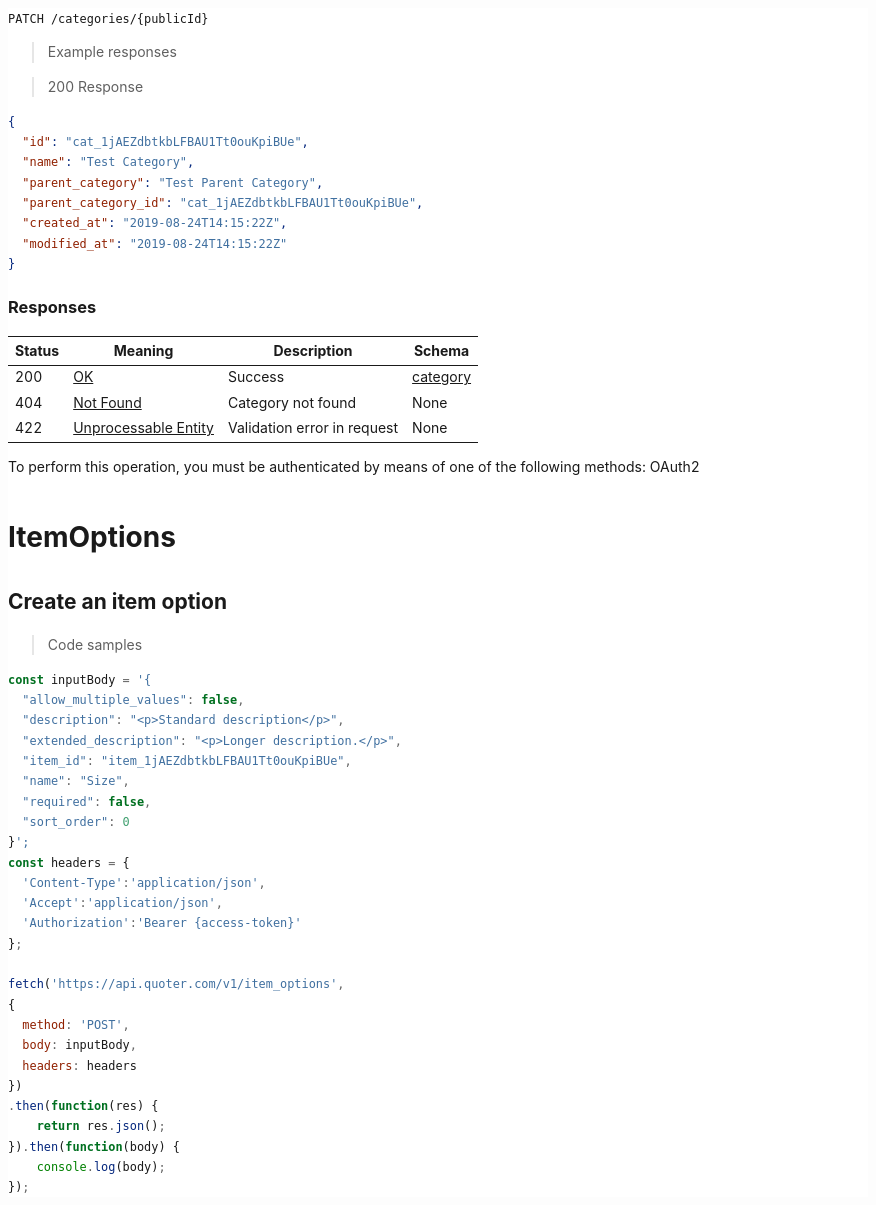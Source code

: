 `PATCH /categories/{publicId}`

> Example responses

> 200 Response

```json
{
  "id": "cat_1jAEZdbtkbLFBAU1Tt0ouKpiBUe",
  "name": "Test Category",
  "parent_category": "Test Parent Category",
  "parent_category_id": "cat_1jAEZdbtkbLFBAU1Tt0ouKpiBUe",
  "created_at": "2019-08-24T14:15:22Z",
  "modified_at": "2019-08-24T14:15:22Z"
}
```

<h3 id="update-a-category-responses">Responses</h3>

|Status|Meaning|Description|Schema|
|---|---|---|---|
|200|[OK](https://tools.ietf.org/html/rfc7231#section-6.3.1)|Success|[category](#schemacategory)|
|404|[Not Found](https://tools.ietf.org/html/rfc7231#section-6.5.4)|Category not found|None|
|422|[Unprocessable Entity](https://tools.ietf.org/html/rfc2518#section-10.3)|Validation error in request|None|

<aside class="warning">
To perform this operation, you must be authenticated by means of one of the following methods:
OAuth2
</aside>

<h1 id="quoter-api-reference-itemoptions">ItemOptions</h1>

## Create an item option

> Code samples

```javascript
const inputBody = '{
  "allow_multiple_values": false,
  "description": "<p>Standard description</p>",
  "extended_description": "<p>Longer description.</p>",
  "item_id": "item_1jAEZdbtkbLFBAU1Tt0ouKpiBUe",
  "name": "Size",
  "required": false,
  "sort_order": 0
}';
const headers = {
  'Content-Type':'application/json',
  'Accept':'application/json',
  'Authorization':'Bearer {access-token}'
};

fetch('https://api.quoter.com/v1/item_options',
{
  method: 'POST',
  body: inputBody,
  headers: headers
})
.then(function(res) {
    return res.json();
}).then(function(body) {
    console.log(body);
});

```
